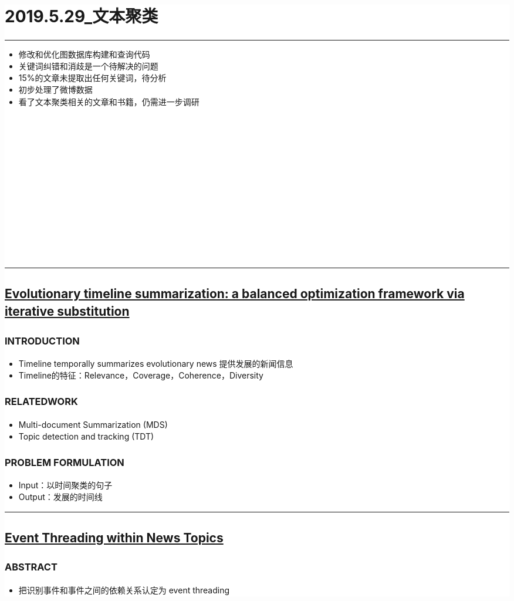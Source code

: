 ﻿# 2019.5.29_文本聚类
---
* 修改和优化图数据库构建和查询代码
* 关键词纠错和消歧是一个待解决的问题
* 15%的文章未提取出任何关键词，待分析
* 初步处理了微博数据
* 看了文本聚类相关的文章和书籍，仍需进一步调研
<br>
<br>
<br>
<br>
<br>
<br>
<br>
<br>
<br>
<br>
<br>
<br>

---
## [Evolutionary timeline summarization: a balanced optimization framework via iterative substitution](http://delivery.acm.org/10.1145/2020000/2010016/p745-yan.pdf?ip=202.120.234.37&id=2010016&acc=ACTIVE%20SERVICE&key=BF85BBA5741FDC6E%2E88014DC677A1F2C3%2E4D4702B0C3E38B35%2E4D4702B0C3E38B35&__acm__=1559008343_f707a179fa7f1ae06701b4ef1cac6413)

### INTRODUCTION
* Timeline temporally summarizes evolutionary news 提供发展的新闻信息
* Timeline的特征：Relevance，Coverage，Coherence，Diversity

### RELATEDWORK
* Multi-document Summarization (MDS)
* Topic detection and tracking (TDT)

### PROBLEM FORMULATION
* Input：以时间聚类的句子
* Output：发展的时间线

---
## [Event Threading within News Topics](http://delivery.acm.org/10.1145/1040000/1031258/p446-nallapati.pdf?ip=202.120.234.37&id=1031258&acc=ACTIVE%20SERVICE&key=BF85BBA5741FDC6E%2E88014DC677A1F2C3%2E4D4702B0C3E38B35%2E4D4702B0C3E38B35&__acm__=1559025092_0d45fec43dbaa9579e2672933c760534)

### ABSTRACT
* 把识别事件和事件之间的依赖关系认定为 event threading
